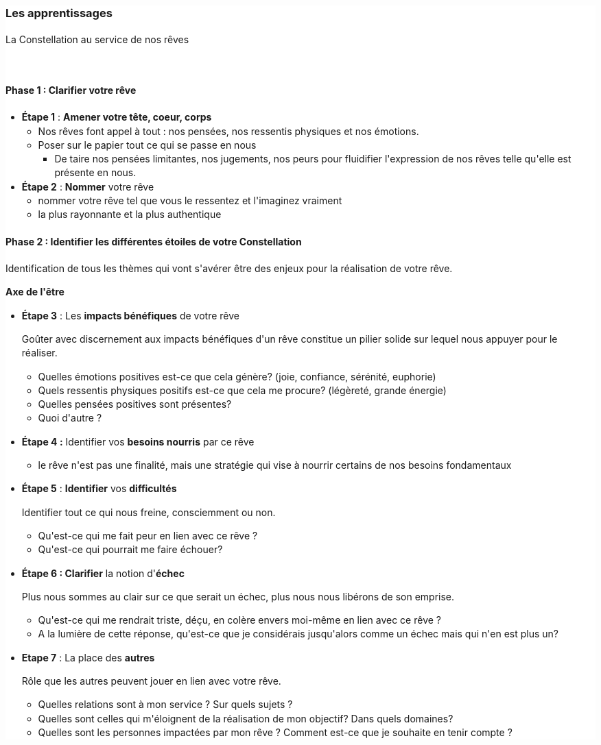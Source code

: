 ### Les apprentissages

La Constellation au service de nos rêves

<figure><img src="../../../.gitbook/assets/constellations-steps.JPG" alt=""><figcaption></figcaption></figure>

#### Phase 1 : Clarifier votre rêve

* **Étape 1** : **Amener votre tête, coeur, corps**
  * Nos rêves font appel à tout : nos pensées, nos ressentis physiques et nos émotions.
  * Poser sur le papier tout ce qui se passe en nous
    * De taire nos pensées limitantes, nos jugements, nos peurs pour fluidifier l'expression de nos rêves telle qu'elle est présente en nous.
* **Étape 2** : **Nommer** votre rêve
  * nommer votre rêve tel que vous le ressentez et l'imaginez vraiment
  * la plus rayonnante et la plus authentique

#### Phase 2 : Identifier les différentes étoiles de votre Constellation

Identification de tous les thèmes qui vont s'avérer être des enjeux pour la réalisation de votre rêve.

**Axe de l'être**

*   **Étape 3** : Les **impacts bénéfiques** de votre rêve

    Goûter avec discernement aux impacts bénéfiques d'un rêve constitue un pilier solide sur lequel nous appuyer pour le réaliser.

    * Quelles émotions positives est-ce que cela génère? (joie, confiance, sérénité, euphorie)
    * Quels ressentis physiques positifs est-ce que cela me procure? (légèreté, grande énergie)
    * Quelles pensées positives sont présentes?
    * Quoi d'autre ?
* **Étape 4 :** Identifier vos **besoins nourris** par ce rêve
  * le rêve n'est pas une finalité, mais une stratégie qui vise à nourrir certains de nos besoins fondamentaux
*   **Étape 5** : **Identifier** vos **difficultés**

    Identifier tout ce qui nous freine, consciemment ou non.

    * Qu'est-ce qui me fait peur en lien avec ce rêve ?
    * Qu'est-ce qui pourrait me faire échouer?
*   **Étape 6 : Clarifier** la notion d'**échec**

    Plus nous sommes au clair sur ce que serait un échec, plus nous nous libérons de son emprise.

    * Qu'est-ce qui me rendrait triste, déçu, en colère envers moi-même en lien avec ce rêve ?
    * A la lumière de cette réponse, qu'est-ce que je considérais jusqu'alors comme un échec mais qui n'en est plus un?
*   **Etape 7** : La place des **autres**

    Rôle que les autres peuvent jouer en lien avec votre rêve.

    * Quelles relations sont à mon service ? Sur quels sujets ?
    * Quelles sont celles qui m'éloignent de la réalisation de mon objectif? Dans quels domaines?
    * Quelles sont les personnes impactées par mon rêve ? Comment est-ce que je souhaite en tenir compte ?
